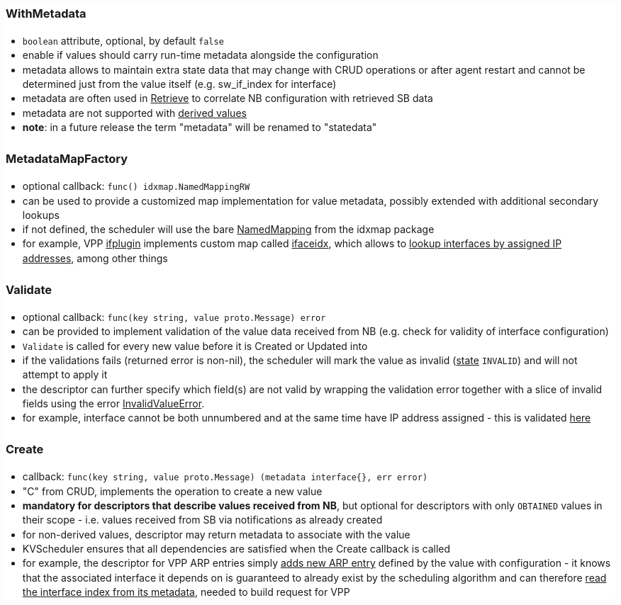 ### WithMetadata

* `boolean` attribute, optional, by default `false`
* enable if values should carry run-time metadata alongside the configuration
* metadata allows to maintain extra state data that may change with CRUD
  operations or after agent restart and cannot be determined just from the
  value itself (e.g. sw_if_index for interface)
* metadata are often used in [Retrieve](#retrieve) to correlate NB configuration
  with retrieved SB data
* metadata are not supported with [derived values](#derivedvalues)
* **note**: in a future release the term "metadata" will be renamed to "statedata"

### MetadataMapFactory

* optional callback: `func() idxmap.NamedMappingRW`
* can be used to provide a customized map implementation for value metadata,
  possibly extended with additional secondary lookups
* if not defined, the scheduler will use the bare [NamedMapping][named-mapping]
  from the idxmap package
* for example, VPP [ifplugin][vpp-ifplugin] implements custom map called
  [ifaceidx][vpp-ifaceidx], which allows to [lookup interfaces by assigned
  IP addresses][vpp-iface-by-ip], among other things

### Validate

* optional callback: `func(key string, value proto.Message) error`
* can be provided to implement validation of the value data received from NB
  (e.g. check for validity of interface configuration)
* `Validate` is called for every new value before it is Created or Updated into
* if the validations fails (returned error is non-nil), the scheduler will
  mark the value as invalid ([state][value-states] `INVALID`) and will not
  attempt to apply it
* the descriptor can further specify which field(s) are not valid by wrapping
  the validation error together with a slice of invalid fields using the error
  [InvalidValueError][invalid-val-error].
* for example, interface cannot be both unnumbered and at the same time have
  IP address assigned - this is validated [here][unnumbered-validation]

### Create

* callback: `func(key string, value proto.Message) (metadata interface{}, err error)`
* "C" from CRUD, implements the operation to create a new value
* **mandatory for descriptors that describe values received from NB**, but
  optional for descriptors with only `OBTAINED` values in their scope - i.e.
  values received from SB via notifications as already created
* for non-derived values, descriptor may return metadata to associate with
  the value
* KVScheduler ensures that all dependencies are satisfied when the Create
  callback is called
* for example, the descriptor for VPP ARP entries simply [adds new ARP entry][vpp-arp-create]
  defined by the value with configuration - it knows that the associated
  interface it depends on is guaranteed to already exist by the scheduling
  algorithm and can therefore [read the interface index from its metadata][vpp-arp-get-iface-index],
  needed to build request for VPP


[existing-descriptors]: https://github.com/ligato/vpp-agent/wiki/KVDescriptors
[linux-interface-descr]: https://github.com/ligato/vpp-agent/blob/master/plugins/linux/ifplugin/descriptor/interface.go
[vpp-interface-descr]: https://github.com/ligato/vpp-agent/blob/master/plugins/vpp/ifplugin/descriptor/interface.go
[vpp-route-descr]: https://github.com/ligato/vpp-agent/blob/master/plugins/vpp/l3plugin/descriptor/route.go
[descriptor-api]: https://github.com/ligato/vpp-agent/blob/e8e54ef67b666e57ffef1bca555c8ce5585f215f/plugins/kvscheduler/api/kv_descriptor_api.go#L82-L248
[descriptor-adapter]: https://github.com/ligato/vpp-agent/tree/master/plugins/kvscheduler/descriptor-adapter
[vpp-iface-adapter]: https://github.com/ligato/vpp-agent/blob/e8e54ef67b666e57ffef1bca555c8ce5585f215f/plugins/vpp/ifplugin/ifplugin.go#L15
[register-kvdescriptor]: https://github.com/ligato/vpp-agent/blob/e8e54ef67b666e57ffef1bca555c8ce5585f215f/plugins/kvscheduler/api/kv_scheduler_api.go#L195-L199
[get-metadata-map]: https://github.com/ligato/vpp-agent/blob/e8e54ef67b666e57ffef1bca555c8ce5585f215f/plugins/kvscheduler/api/kv_scheduler_api.go#L228-L231
[get-metadata-map-example]: https://github.com/ligato/vpp-agent/blob/e8e54ef67b666e57ffef1bca555c8ce5585f215f/plugins/vpp/ifplugin/ifplugin.go#L177-L183
[options-example]: https://github.com/ligato/vpp-agent/blob/master/plugins/vpp/ifplugin/options.go
[vpp-arp-descriptor]: https://github.com/ligato/vpp-agent/blob/master/plugins/vpp/l3plugin/descriptor/arp_entry.go
[vpp-route-descriptor]: https://github.com/ligato/vpp-agent/blob/master/plugins/vpp/l3plugin/descriptor/route.go
[vpp-bd-descriptor]: https://github.com/ligato/vpp-agent/blob/master/plugins/vpp/l2plugin/descriptor/bridgedomain.go
[vpp-bd-iface-descriptor]: https://github.com/ligato/vpp-agent/blob/master/plugins/vpp/l2plugin/descriptor/bd_interface.go
[linux-iface-watcher]: https://github.com/ligato/vpp-agent/blob/master/plugins/linux/ifplugin/descriptor/watcher.go
[afpacket-dep]: https://github.com/ligato/vpp-agent/blob/e8e54ef67b666e57ffef1bca555c8ce5585f215f/plugins/vpp/ifplugin/descriptor/interface.go#L421-L426
[value-type-name]: https://github.com/ligato/vpp-agent/blob/e8e54ef67b666e57ffef1bca555c8ce5585f215f/plugins/linux/ifplugin/descriptor/interface.go#L145
[key-label]: https://github.com/ligato/vpp-agent/blob/e8e54ef67b666e57ffef1bca555c8ce5585f215f/plugins/linux/ifplugin/descriptor/interface.go#L147
[key-selector]: https://github.com/ligato/vpp-agent/blob/e8e54ef67b666e57ffef1bca555c8ce5585f215f/plugins/linux/ifplugin/descriptor/interface.go#L146
[nb-key-prefix]: https://github.com/ligato/vpp-agent/blob/e8e54ef67b666e57ffef1bca555c8ce5585f215f/plugins/linux/ifplugin/descriptor/interface.go#L144
[compare-mtu]: https://github.com/ligato/vpp-agent/blob/e8e54ef67b666e57ffef1bca555c8ce5585f215f/plugins/linux/ifplugin/descriptor/interface.go#L191-L194
[named-mapping]: https://github.com/ligato/cn-infra/blob/master/idxmap/mem/inmemory_name_mapping.go
[vpp-ifaceidx]: https://github.com/ligato/vpp-agent/tree/master/plugins/vpp/ifplugin/ifaceidx
[vpp-iface-by-ip]: https://github.com/ligato/vpp-agent/blob/master/plugins/vpp/ifplugin/ifaceidx/ifaceidx.go#L135-L139
[vpp-ifplugin]: https://github.com/ligato/vpp-agent/tree/master/plugins/vpp/ifplugin
[value-states]: https://github.com/ligato/vpp-agent/blob/master/plugins/kvscheduler/api/value_status.proto
[invalid-val-error]: https://github.com/ligato/vpp-agent/blob/e8e54ef67b666e57ffef1bca555c8ce5585f215f/plugins/kvscheduler/api/errors.go#L124-L160
[unnumbered-validation]: https://github.com/ligato/vpp-agent/blob/e8e54ef67b666e57ffef1bca555c8ce5585f215f/plugins/vpp/ifplugin/descriptor/interface.go#L380-L385
[vpp-arp-create]: https://github.com/ligato/vpp-agent/blob/e8e54ef67b666e57ffef1bca555c8ce5585f215f/plugins/vpp/l3plugin/descriptor/arp_entry.go#L79-L85
[vpp-arp-get-iface-index]: https://github.com/ligato/vpp-agent/blob/e8e54ef67b666e57ffef1bca555c8ce5585f215f/plugins/vpp/l3plugin/vppcalls/arp_vppcalls.go#L27-L37
[vpp-arp-delete]: https://github.com/ligato/vpp-agent/blob/e8e54ef67b666e57ffef1bca555c8ce5585f215f/plugins/vpp/l3plugin/descriptor/arp_entry.go#L88-L93
[linux-rename-interface]: https://github.com/ligato/vpp-agent/blob/e8e54ef67b666e57ffef1bca555c8ce5585f215f/plugins/linux/ifplugin/descriptor/interface.go#L413-L420
[linuxcalls]: https://github.com/ligato/vpp-agent/tree/master/plugins/linux/ifplugin/linuxcalls
[vpp-iface-recreate]: https://github.com/ligato/vpp-agent/blob/e8e54ef67b666e57ffef1bca555c8ce5585f215f/plugins/vpp/ifplugin/descriptor/interface.go#L393
[retry-opt]: https://github.com/ligato/vpp-agent/blob/e8e54ef67b666e57ffef1bca555c8ce5585f215f/plugins/kvscheduler/api/txn_options.go#L136-L184
[bd-interface]: https://github.com/ligato/vpp-agent/blob/e8e54ef67b666e57ffef1bca555c8ce5585f215f/api/models/vpp/l2/bridge-domain.proto#L19-L23
[bd-derived-vals]: https://github.com/ligato/vpp-agent/blob/e8e54ef67b666e57ffef1bca555c8ce5585f215f/plugins/vpp/l2plugin/descriptor/bridgedomain.go#L240-L251
[bd-iface-deps]: https://github.com/ligato/vpp-agent/blob/e8e54ef67b666e57ffef1bca555c8ce5585f215f/plugins/vpp/l2plugin/descriptor/bd_interface.go#L119-L127
[vpp-arp-deps]: https://github.com/ligato/vpp-agent/blob/e8e54ef67b666e57ffef1bca555c8ce5585f215f/plugins/vpp/l3plugin/descriptor/arp_entry.go#L116-L126
[linux-route-gw-dep]: https://github.com/ligato/vpp-agent/blob/e8e54ef67b666e57ffef1bca555c8ce5585f215f/plugins/linux/l3plugin/descriptor/route.go#L255-L273
[vpp-route-retrieve-deps]: https://github.com/ligato/vpp-agent/blob/e8e54ef67b666e57ffef1bca555c8ce5585f215f/plugins/vpp/l3plugin/descriptor/route.go#L74
[vpp-route-iface-name]: https://github.com/ligato/vpp-agent/blob/e8e54ef67b666e57ffef1bca555c8ce5585f215f/plugins/vpp/l3plugin/vppcalls/route_dump.go#L139-L150
[mock-plugins-example]: ../../examples/kvscheduler/mock_plugins/README.md
[plugin-skeleton-withmeta]: ../../examples/kvscheduler/plugin_skeleton/with_metadata/plugin.go
[plugin-skeleton-withoutmeta]: ../../examples/kvscheduler/plugin_skeleton/without_metadata/plugin.go
[kvwithmetadata]: https://github.com/ligato/vpp-agent/blob/73970d00f781ee136436d70cc8c9890742641c70/plugins/kvscheduler/api/kv_scheduler_api.go#L76
[kvdependency]: https://github.com/ligato/vpp-agent/blob/73970d00f781ee136436d70cc8c9890742641c70/plugins/kvscheduler/api/kv_descriptor_api.go#L24